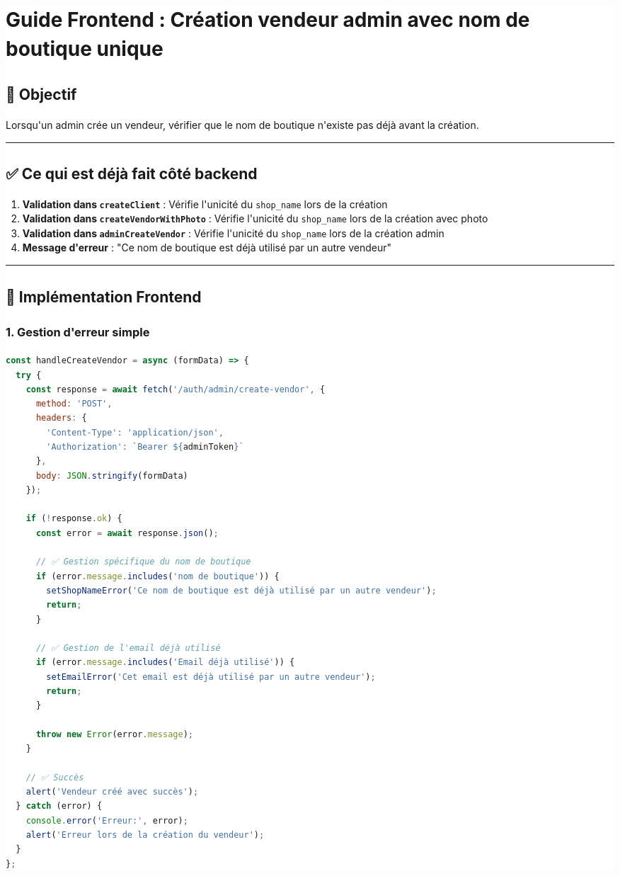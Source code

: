 # Guide Frontend : Création vendeur admin avec nom de boutique unique

## 🎯 Objectif
Lorsqu'un admin crée un vendeur, vérifier que le nom de boutique n'existe pas déjà avant la création.

---

## ✅ Ce qui est déjà fait côté backend

1. **Validation dans `createClient`** : Vérifie l'unicité du `shop_name` lors de la création
2. **Validation dans `createVendorWithPhoto`** : Vérifie l'unicité du `shop_name` lors de la création avec photo
3. **Validation dans `adminCreateVendor`** : Vérifie l'unicité du `shop_name` lors de la création admin
4. **Message d'erreur** : "Ce nom de boutique est déjà utilisé par un autre vendeur"

---

## 🚀 Implémentation Frontend

### 1. Gestion d'erreur simple

```jsx
const handleCreateVendor = async (formData) => {
  try {
    const response = await fetch('/auth/admin/create-vendor', {
      method: 'POST',
      headers: {
        'Content-Type': 'application/json',
        'Authorization': `Bearer ${adminToken}`
      },
      body: JSON.stringify(formData)
    });

    if (!response.ok) {
      const error = await response.json();
      
      // ✅ Gestion spécifique du nom de boutique
      if (error.message.includes('nom de boutique')) {
        setShopNameError('Ce nom de boutique est déjà utilisé par un autre vendeur');
        return;
      }
      
      // ✅ Gestion de l'email déjà utilisé
      if (error.message.includes('Email déjà utilisé')) {
        setEmailError('Cet email est déjà utilisé par un autre vendeur');
        return;
      }
      
      throw new Error(error.message);
    }

    // ✅ Succès
    alert('Vendeur créé avec succès');
  } catch (error) {
    console.error('Erreur:', error);
    alert('Erreur lors de la création du vendeur');
  }
};
```